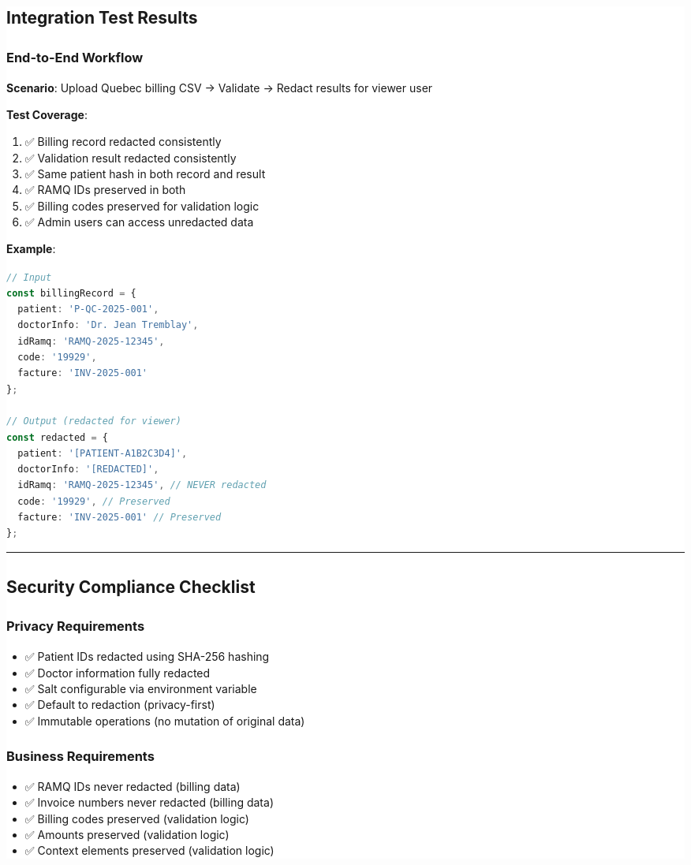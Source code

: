 
## Integration Test Results

### End-to-End Workflow
**Scenario**: Upload Quebec billing CSV → Validate → Redact results for viewer user

**Test Coverage**:
1. ✅ Billing record redacted consistently
2. ✅ Validation result redacted consistently
3. ✅ Same patient hash in both record and result
4. ✅ RAMQ IDs preserved in both
5. ✅ Billing codes preserved for validation logic
6. ✅ Admin users can access unredacted data

**Example**:
```typescript
// Input
const billingRecord = {
  patient: 'P-QC-2025-001',
  doctorInfo: 'Dr. Jean Tremblay',
  idRamq: 'RAMQ-2025-12345',
  code: '19929',
  facture: 'INV-2025-001'
};

// Output (redacted for viewer)
const redacted = {
  patient: '[PATIENT-A1B2C3D4]',
  doctorInfo: '[REDACTED]',
  idRamq: 'RAMQ-2025-12345', // NEVER redacted
  code: '19929', // Preserved
  facture: 'INV-2025-001' // Preserved
};
```

---

## Security Compliance Checklist

### Privacy Requirements
- ✅ Patient IDs redacted using SHA-256 hashing
- ✅ Doctor information fully redacted
- ✅ Salt configurable via environment variable
- ✅ Default to redaction (privacy-first)
- ✅ Immutable operations (no mutation of original data)

### Business Requirements
- ✅ RAMQ IDs never redacted (billing data)
- ✅ Invoice numbers never redacted (billing data)
- ✅ Billing codes preserved (validation logic)
- ✅ Amounts preserved (validation logic)
- ✅ Context elements preserved (validation logic)

